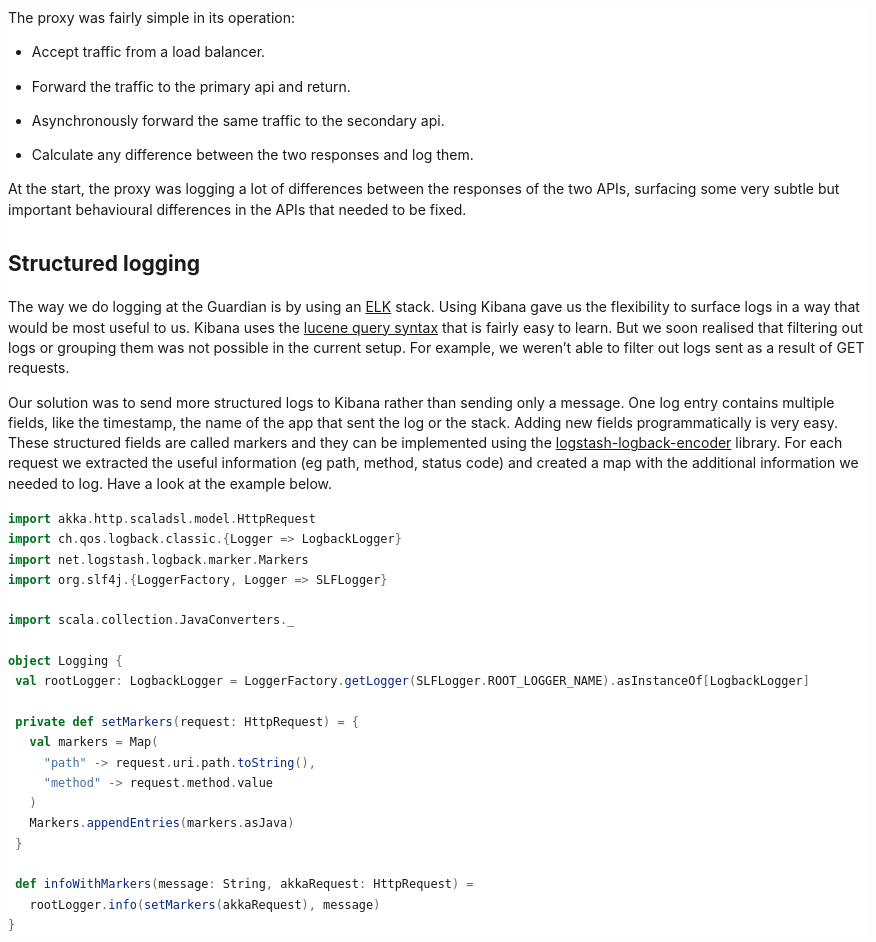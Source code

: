 The proxy was fairly simple in its operation:

*   Accept traffic from a load balancer.
    
*   Forward the traffic to the primary api and return.
    
*   Asynchronously forward the same traffic to the secondary api.
    
*   Calculate any difference between the two responses and log them.

At the start, the proxy was logging a lot of differences between the responses of the two APIs, surfacing some very subtle but important behavioural differences in the APIs that needed to be fixed.

Structured logging
------------------

The way we do logging at the Guardian is by using an [ELK](https://www.elastic.co/elk-stack) stack. Using Kibana gave us the flexibility to surface logs in a way that would be most useful to us. Kibana uses the [lucene query syntax](https://www.elastic.co/guide/en/elasticsearch/reference/6.x/query-dsl-query-string-query.html#query-string-syntax) that is fairly easy to learn. But we soon realised that filtering out logs or grouping them was not possible in the current setup. For example, we weren’t able to filter out logs sent as a result of GET requests.

Our solution was to send more structured logs to Kibana rather than sending only a message. One log entry contains multiple fields, like the timestamp, the name of the app that sent the log or the stack. Adding new fields programmatically is very easy. These structured fields are called markers and they can be implemented using the [logstash-logback-encoder](https://github.com/logstash/logstash-logback-encoder) library. For each request we extracted the useful information (eg path, method, status code) and created a map with the additional information we needed to log. Have a look at the example below.

```scala
import akka.http.scaladsl.model.HttpRequest
import ch.qos.logback.classic.{Logger => LogbackLogger}
import net.logstash.logback.marker.Markers
import org.slf4j.{LoggerFactory, Logger => SLFLogger}

import scala.collection.JavaConverters._

object Logging {
 val rootLogger: LogbackLogger = LoggerFactory.getLogger(SLFLogger.ROOT_LOGGER_NAME).asInstanceOf[LogbackLogger]

 private def setMarkers(request: HttpRequest) = {
   val markers = Map(
     "path" -> request.uri.path.toString(),
     "method" -> request.method.value
   )
   Markers.appendEntries(markers.asJava)
 }

 def infoWithMarkers(message: String, akkaRequest: HttpRequest) =
   rootLogger.info(setMarkers(akkaRequest), message)
}
```
